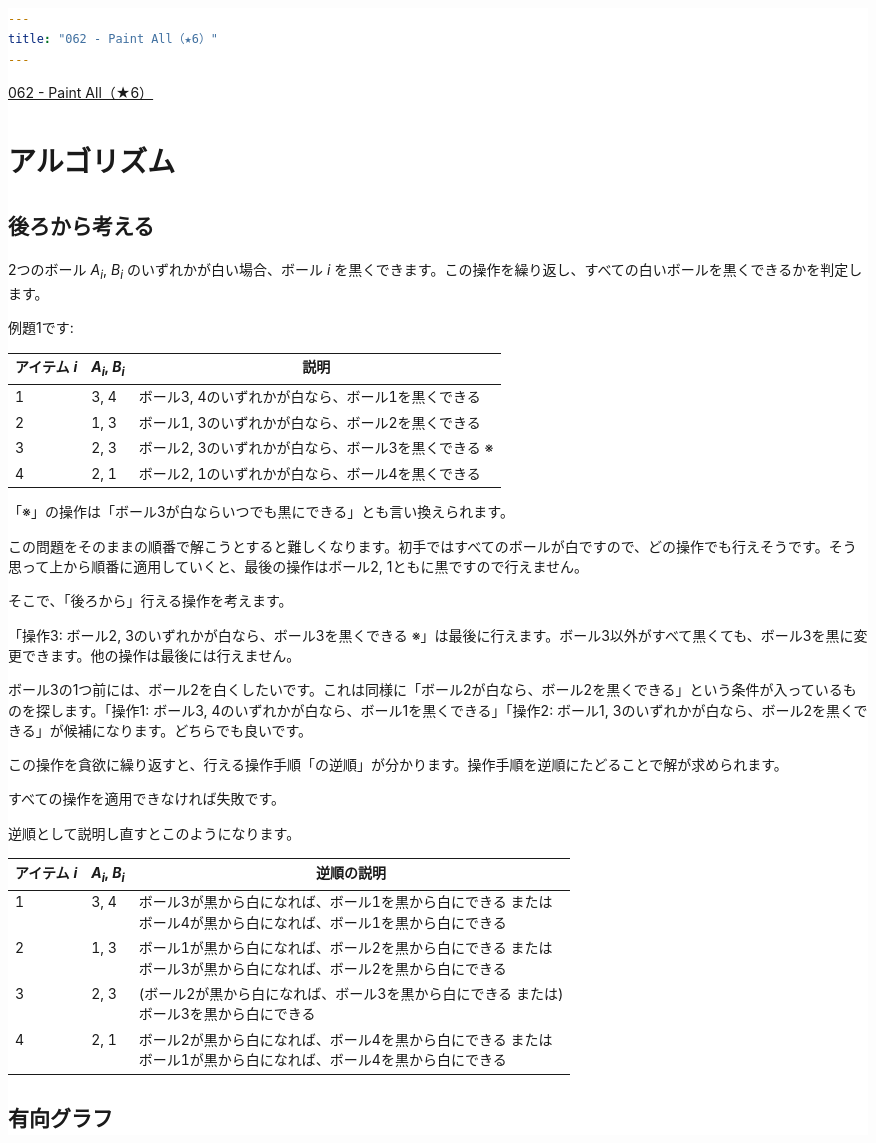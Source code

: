 ```yaml
---
title: "062 - Paint All（★6）"
---
```


[062 \- Paint All（★6）](https://atcoder.jp/contests/typical90/tasks/typical90_bj)


# アルゴリズム

## 後ろから考える

2つのボール $A_i$, $B_i$ のいずれかが白い場合、ボール $i$ を黒くできます。この操作を繰り返し、すべての白いボールを黒くできるかを判定します。

例題1です:

|アイテム $i$|$A_i$, $B_i$|説明|
|---|---|---|
|1|3, 4|ボール3, 4のいずれかが白なら、ボール1を黒くできる|
|2|1, 3|ボール1, 3のいずれかが白なら、ボール2を黒くできる|
|3|2, 3|ボール2, 3のいずれかが白なら、ボール3を黒くできる ※|
|4|2, 1|ボール2, 1のいずれかが白なら、ボール4を黒くできる|

「※」の操作は「ボール3が白ならいつでも黒にできる」とも言い換えられます。

この問題をそのままの順番で解こうとすると難しくなります。初手ではすべてのボールが白ですので、どの操作でも行えそうです。そう思って上から順番に適用していくと、最後の操作はボール2, 1ともに黒ですので行えません。

そこで、「後ろから」行える操作を考えます。

「操作3: ボール2, 3のいずれかが白なら、ボール3を黒くできる ※」は最後に行えます。ボール3以外がすべて黒くても、ボール3を黒に変更できます。他の操作は最後には行えません。

ボール3の1つ前には、ボール2を白くしたいです。これは同様に「ボール2が白なら、ボール2を黒くできる」という条件が入っているものを探します。「操作1: ボール3, 4のいずれかが白なら、ボール1を黒くできる」「操作2: ボール1, 3のいずれかが白なら、ボール2を黒くできる」が候補になります。どちらでも良いです。

この操作を貪欲に繰り返すと、行える操作手順「の逆順」が分かります。操作手順を逆順にたどることで解が求められます。

すべての操作を適用できなければ失敗です。

逆順として説明し直すとこのようになります。

|アイテム $i$|$A_i$, $B_i$|逆順の説明|
|---|---|---|
|1|3, 4|ボール3が黒から白になれば、ボール1を黒から白にできる または<br />ボール4が黒から白になれば、ボール1を黒から白にできる|
|2|1, 3|ボール1が黒から白になれば、ボール2を黒から白にできる または<br />ボール3が黒から白になれば、ボール2を黒から白にできる|
|3|2, 3|(ボール2が黒から白になれば、ボール3を黒から白にできる または)<br />ボール3を黒から白にできる|
|4|2, 1|ボール2が黒から白になれば、ボール4を黒から白にできる または<br />ボール1が黒から白になれば、ボール4を黒から白にできる|


## 有向グラフ

